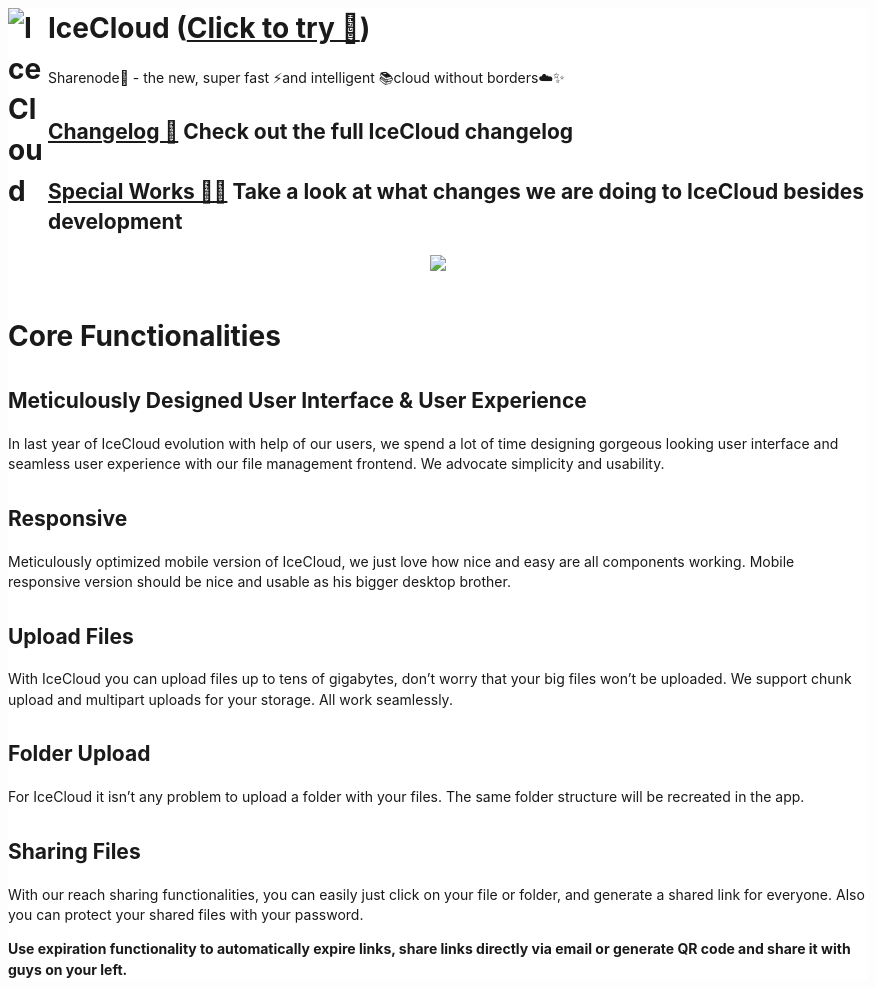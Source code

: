 # <img align="left" alt="IceCloud" width="40px" src="https://www.sharenode.tk/system/570ef18f-76a5-42e7-8d98-7ea69955695cpng" draggable="false" /> IceCloud ([Click to try 🚀](https://icecloud.cf/))

Sharenode🌿 - the new, super fast ⚡️and intelligent 📚cloud without borders☁️✨


## **[Changelog 🥶](https://github.com/linkspreed/icecloud/blob/main/changelog.md)** **Check out the full IceCloud changelog**
## **[Special Works 👨‍💻](https://github.com/linkspreed/icecloud/blob/main/Special_Works.md)** **Take a look at what changes we are doing to IceCloud besides development**


<div align="center">
	<img src="https://cdn.jsdelivr.net/gh/holic-x/holic-x/assets/github-contribution-grid-snake.svg" />
</div>

# Core Functionalities

## Meticulously Designed User Interface & User Experience
In last year of IceCloud evolution with help of our users, we spend a lot of time designing gorgeous looking user interface and seamless user experience with our file management frontend. We advocate simplicity and usability.

## Responsive
Meticulously optimized mobile version of IceCloud, we just love how nice and easy are all components working. Mobile responsive version should be nice and usable as his bigger desktop brother.

## Upload Files
With IceCloud you can upload files up to tens of gigabytes, don’t worry that your big files won’t be uploaded. We support chunk upload and multipart uploads for your storage. All work seamlessly.

## Folder Upload
For IceCloud it isn’t any problem to upload a folder with your files. The same folder structure will be recreated in the app.

## Sharing Files
With our reach sharing functionalities, you can easily just click on your file or folder, and generate a shared link for everyone. Also you can protect your shared files with your password. 

**Use expiration functionality to automatically expire links, share links directly via email or generate QR code and share it with guys on your left.**
